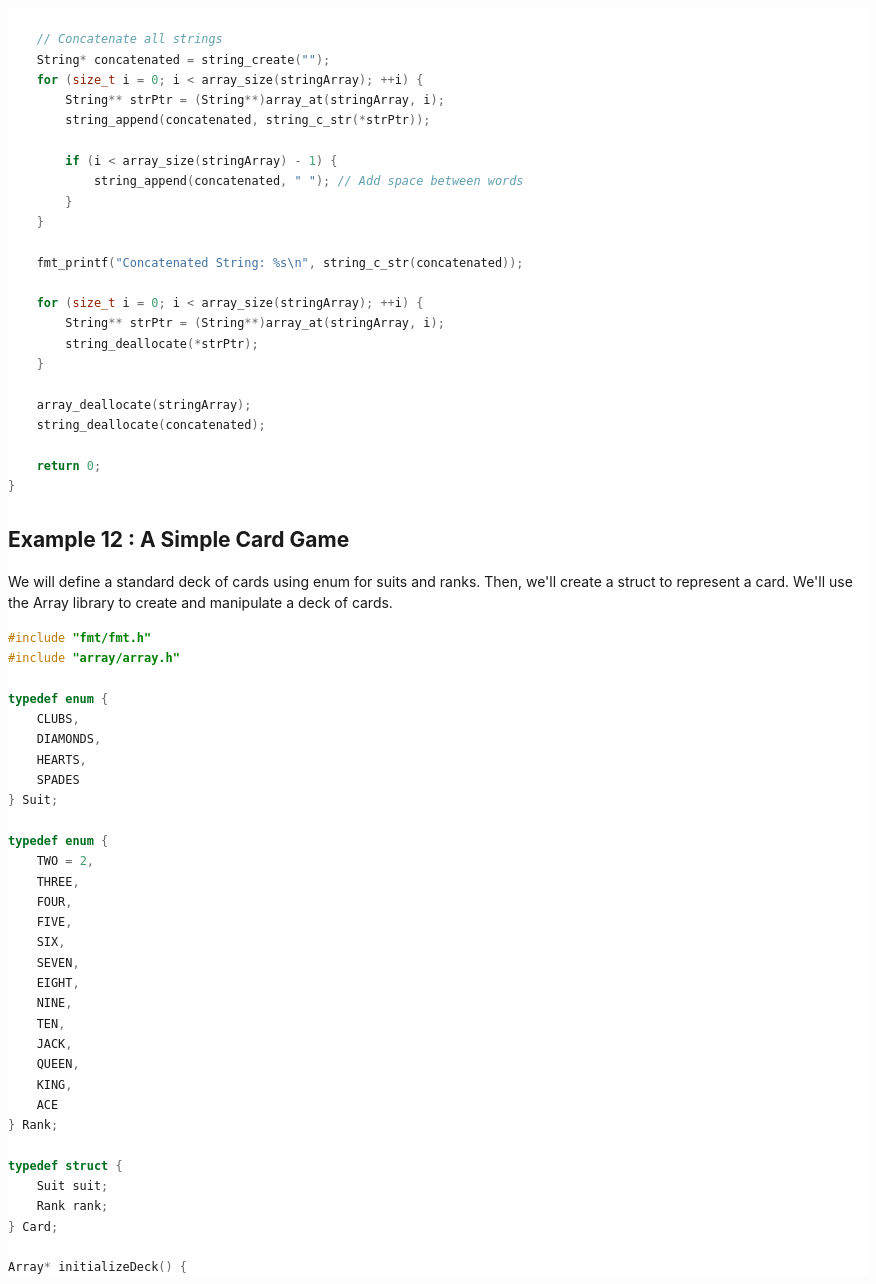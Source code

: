 ```c

    // Concatenate all strings
    String* concatenated = string_create("");
    for (size_t i = 0; i < array_size(stringArray); ++i) {
        String** strPtr = (String**)array_at(stringArray, i);
        string_append(concatenated, string_c_str(*strPtr));

        if (i < array_size(stringArray) - 1) {
            string_append(concatenated, " "); // Add space between words
        }
    }

    fmt_printf("Concatenated String: %s\n", string_c_str(concatenated));

    for (size_t i = 0; i < array_size(stringArray); ++i) {
        String** strPtr = (String**)array_at(stringArray, i);
        string_deallocate(*strPtr);
    }

    array_deallocate(stringArray);
    string_deallocate(concatenated);

    return 0;
}
```

## Example 12 : A Simple Card Game

We will define a standard deck of cards using enum for suits and ranks. Then, we'll create a struct to represent a card. We'll use the Array library to create and manipulate a deck of cards.
```c
#include "fmt/fmt.h"
#include "array/array.h"

typedef enum {
    CLUBS,
    DIAMONDS,
    HEARTS,
    SPADES
} Suit;

typedef enum {
    TWO = 2,
    THREE,
    FOUR,
    FIVE,
    SIX,
    SEVEN,
    EIGHT,
    NINE,
    TEN,
    JACK,
    QUEEN,
    KING,
    ACE
} Rank;

typedef struct {
    Suit suit;
    Rank rank;
} Card;

Array* initializeDeck() {
```